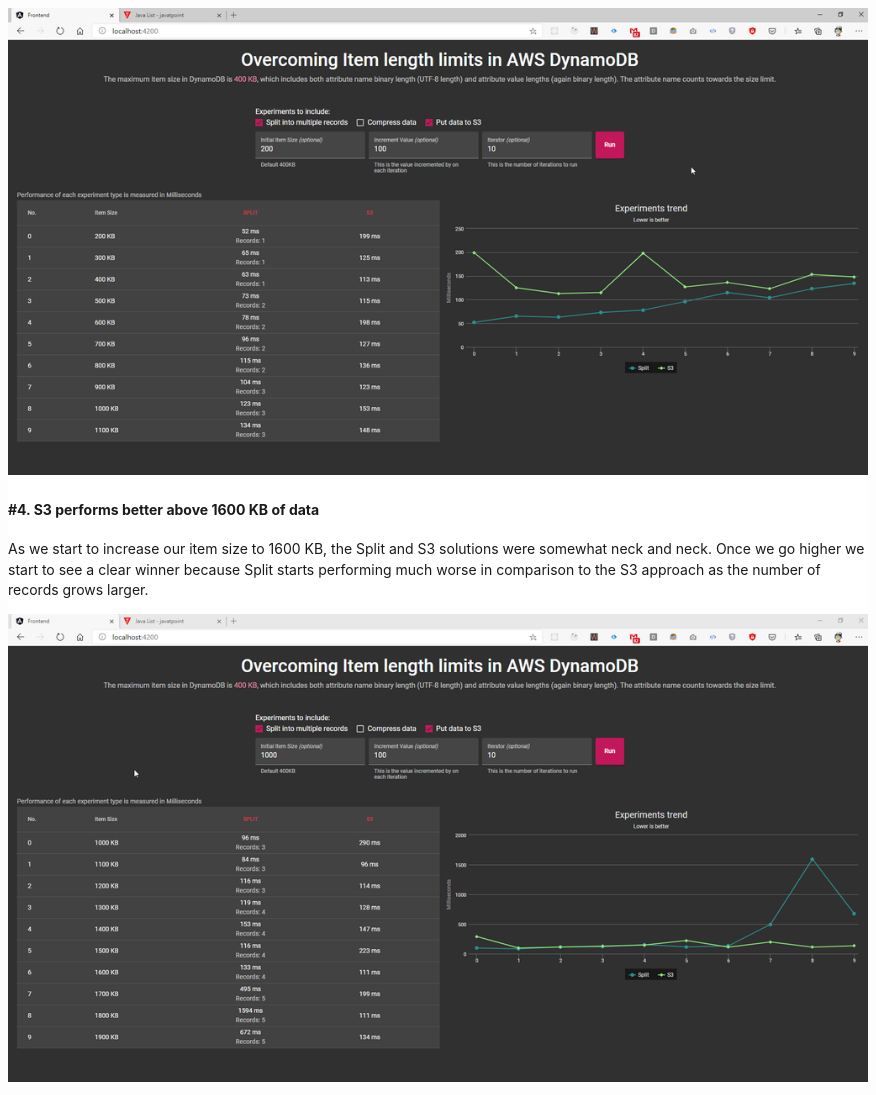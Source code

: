 ![Experiment #2](./assets/experiment-2.png)

#### #4. S3 performs better above 1600 KB of data

As we start to increase our item size to 1600 KB, the Split and S3 solutions were somewhat neck and neck. Once we go higher we start to see a clear winner because Split starts performing much worse in comparison to the S3 approach as the number of records grows larger.

![Experiment #3](./assets/experiment-3.png)
